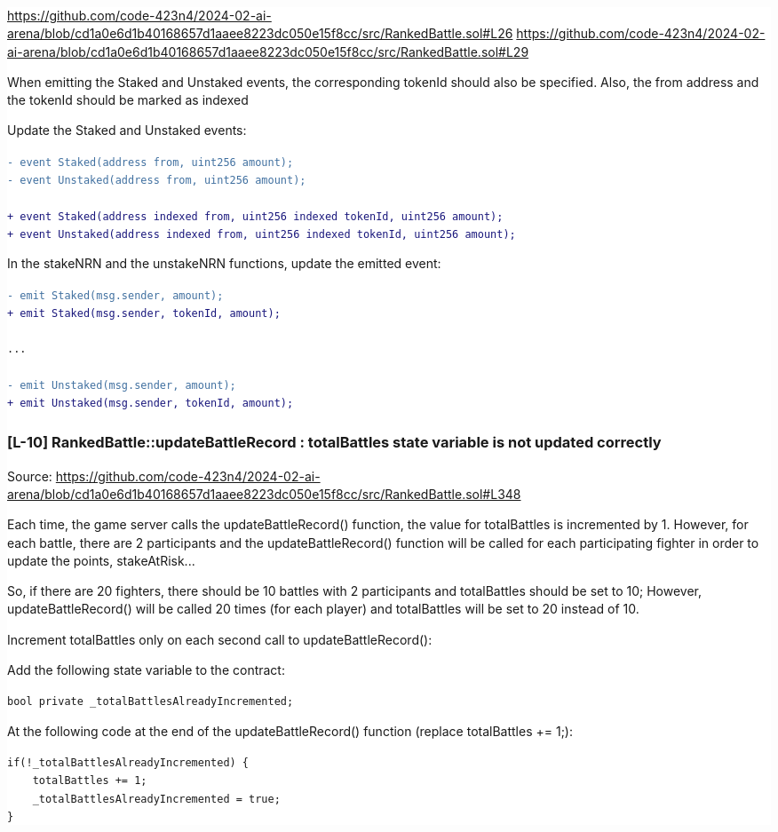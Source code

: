 https://github.com/code-423n4/2024-02-ai-arena/blob/cd1a0e6d1b40168657d1aaee8223dc050e15f8cc/src/RankedBattle.sol#L26
https://github.com/code-423n4/2024-02-ai-arena/blob/cd1a0e6d1b40168657d1aaee8223dc050e15f8cc/src/RankedBattle.sol#L29

When emitting the Staked and Unstaked events, the corresponding tokenId should also be specified. Also, the from address and the tokenId should be marked as indexed

Update the Staked and Unstaked events:

```diff
- event Staked(address from, uint256 amount);
- event Unstaked(address from, uint256 amount);

+ event Staked(address indexed from, uint256 indexed tokenId, uint256 amount);
+ event Unstaked(address indexed from, uint256 indexed tokenId, uint256 amount);
```

In the stakeNRN and the unstakeNRN functions, update the emitted event:

```diff
- emit Staked(msg.sender, amount);
+ emit Staked(msg.sender, tokenId, amount);

...

- emit Unstaked(msg.sender, amount);
+ emit Unstaked(msg.sender, tokenId, amount);
```


<a id="l10"></a>
### [L-10] RankedBattle::updateBattleRecord : totalBattles state variable is not updated correctly

Source: https://github.com/code-423n4/2024-02-ai-arena/blob/cd1a0e6d1b40168657d1aaee8223dc050e15f8cc/src/RankedBattle.sol#L348

Each time, the game server calls the updateBattleRecord() function, the value for totalBattles is incremented by 1. However, for each battle, there are 2 participants and the updateBattleRecord() function will be called for each participating fighter in order to update the points, stakeAtRisk... 

So, if there are 20 fighters, there should be 10 battles with 2 participants and totalBattles should be set to 10; However, updateBattleRecord() will be called 20 times (for each player) and totalBattles will be set to 20 instead of 10. 

Increment totalBattles only on each second call to updateBattleRecord():

Add the following state variable to the contract:

```
bool private _totalBattlesAlreadyIncremented;
```

At the following code at the end of the updateBattleRecord() function (replace totalBattles += 1;):

```
if(!_totalBattlesAlreadyIncremented) {
    totalBattles += 1;
    _totalBattlesAlreadyIncremented = true;
} 
```
